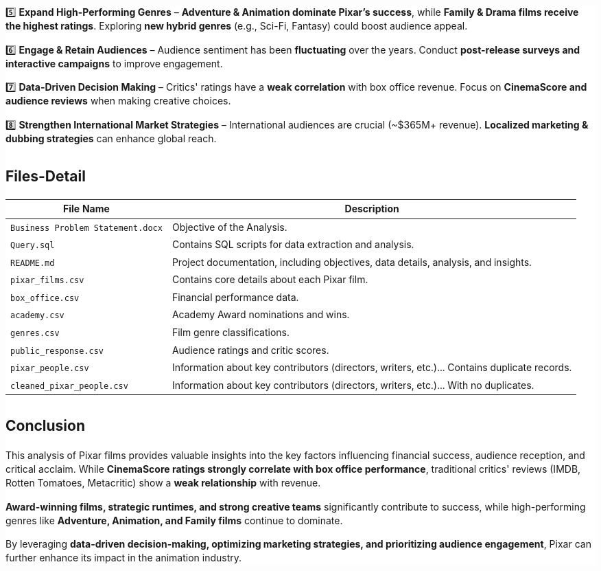 5️⃣ **Expand High-Performing Genres** – **Adventure & Animation dominate Pixar’s success**, while **Family & Drama films receive the highest ratings**. Exploring **new hybrid genres** (e.g., Sci-Fi, Fantasy) could boost audience appeal.  

6️⃣ **Engage & Retain Audiences** – Audience sentiment has been **fluctuating** over the years. Conduct **post-release surveys and interactive campaigns** to improve engagement.  

7️⃣ **Data-Driven Decision Making** – Critics' ratings have a **weak correlation** with box office revenue. Focus on **CinemaScore and audience reviews** when making creative choices.  

8️⃣ **Strengthen International Market Strategies** – International audiences are crucial (~$365M+ revenue). **Localized marketing & dubbing strategies** can enhance global reach.  



## Files-Detail

| File Name                     | Description |
|--------------------------------|-------------|
| `Business Problem Statement.docx` | Objective of the Analysis. |
| `Query.sql`                   | Contains SQL scripts for data extraction and analysis. |
| `README.md`                   | Project documentation, including objectives, data details, analysis, and insights. |
| `pixar_films.csv`             | Contains core details about each Pixar film. |
| `box_office.csv`              | Financial performance data. |
| `academy.csv`                 | Academy Award nominations and wins. |
| `genres.csv`                  | Film genre classifications. |
| `public_response.csv`         | Audience ratings and critic scores. |
| `pixar_people.csv`           | Information about key contributors (directors, writers, etc.)... Contains duplicate records. |
| `cleaned_pixar_people.csv`   | Information about key contributors (directors, writers, etc.)... With no duplicates. |


## Conclusion  
This analysis of Pixar films provides valuable insights into the key factors influencing financial success, audience reception, and critical acclaim. While **CinemaScore ratings strongly correlate with box office performance**, traditional critics' reviews (IMDB, Rotten Tomatoes, Metacritic) show a **weak relationship** with revenue.  

**Award-winning films, strategic runtimes, and strong creative teams** significantly contribute to success, while high-performing genres like **Adventure, Animation, and Family films** continue to dominate.  

By leveraging **data-driven decision-making, optimizing marketing strategies, and prioritizing audience engagement**, Pixar can further enhance its impact in the animation industry. 

